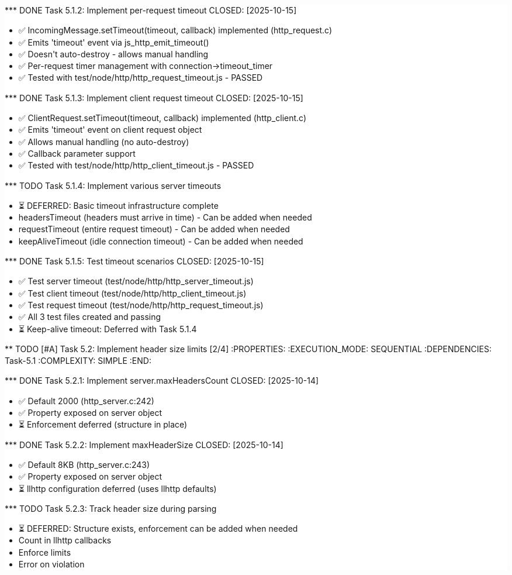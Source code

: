 *** DONE Task 5.1.2: Implement per-request timeout
CLOSED: [2025-10-15]
- ✅ IncomingMessage.setTimeout(timeout, callback) implemented (http_request.c)
- ✅ Emits 'timeout' event via js_http_emit_timeout()
- ✅ Doesn't auto-destroy - allows manual handling
- ✅ Per-request timer management with connection->timeout_timer
- ✅ Tested with test/node/http/http_request_timeout.js - PASSED

*** DONE Task 5.1.3: Implement client request timeout
CLOSED: [2025-10-15]
- ✅ ClientRequest.setTimeout(timeout, callback) implemented (http_client.c)
- ✅ Emits 'timeout' event on client request object
- ✅ Allows manual handling (no auto-destroy)
- ✅ Callback parameter support
- ✅ Tested with test/node/http/http_client_timeout.js - PASSED

*** TODO Task 5.1.4: Implement various server timeouts
- ⏳ DEFERRED: Basic timeout infrastructure complete
- headersTimeout (headers must arrive in time) - Can be added when needed
- requestTimeout (entire request timeout) - Can be added when needed
- keepAliveTimeout (idle connection timeout) - Can be added when needed

*** DONE Task 5.1.5: Test timeout scenarios
CLOSED: [2025-10-15]
- ✅ Test server timeout (test/node/http/http_server_timeout.js)
- ✅ Test client timeout (test/node/http/http_client_timeout.js)
- ✅ Test request timeout (test/node/http/http_request_timeout.js)
- ✅ All 3 test files created and passing
- ⏳ Keep-alive timeout: Deferred with Task 5.1.4

** TODO [#A] Task 5.2: Implement header size limits [2/4]
:PROPERTIES:
:EXECUTION_MODE: SEQUENTIAL
:DEPENDENCIES: Task-5.1
:COMPLEXITY: SIMPLE
:END:

*** DONE Task 5.2.1: Implement server.maxHeadersCount
CLOSED: [2025-10-14]
- ✅ Default 2000 (http_server.c:242)
- ✅ Property exposed on server object
- ⏳ Enforcement deferred (structure in place)

*** DONE Task 5.2.2: Implement maxHeaderSize
CLOSED: [2025-10-14]
- ✅ Default 8KB (http_server.c:243)
- ✅ Property exposed on server object
- ⏳ llhttp configuration deferred (uses llhttp defaults)

*** TODO Task 5.2.3: Track header size during parsing
- ⏳ DEFERRED: Structure exists, enforcement can be added when needed
- Count in llhttp callbacks
- Enforce limits
- Error on violation
